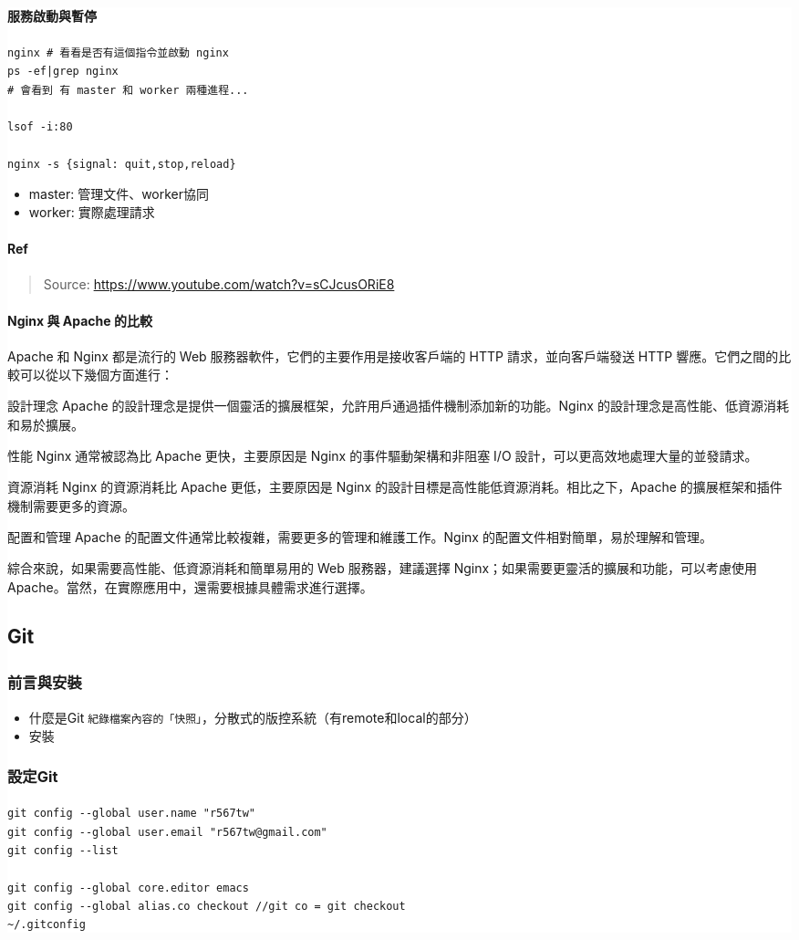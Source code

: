 #### 服務啟動與暫停
```
nginx # 看看是否有這個指令並啟動 nginx
ps -ef|grep nginx
# 會看到 有 master 和 worker 兩種進程...

lsof -i:80

nginx -s {signal: quit,stop,reload}

```

- master: 管理文件、worker協同
- worker: 實際處理請求

#### Ref
> Source: https://www.youtube.com/watch?v=sCJcusORiE8

#### Nginx 與 Apache 的比較
Apache 和 Nginx 都是流行的 Web 服務器軟件，它們的主要作用是接收客戶端的 HTTP 請求，並向客戶端發送 HTTP 響應。它們之間的比較可以從以下幾個方面進行：

設計理念
Apache 的設計理念是提供一個靈活的擴展框架，允許用戶通過插件機制添加新的功能。Nginx 的設計理念是高性能、低資源消耗和易於擴展。

性能
Nginx 通常被認為比 Apache 更快，主要原因是 Nginx 的事件驅動架構和非阻塞 I/O 設計，可以更高效地處理大量的並發請求。

資源消耗
Nginx 的資源消耗比 Apache 更低，主要原因是 Nginx 的設計目標是高性能低資源消耗。相比之下，Apache 的擴展框架和插件機制需要更多的資源。

配置和管理
Apache 的配置文件通常比較複雜，需要更多的管理和維護工作。Nginx 的配置文件相對簡單，易於理解和管理。

綜合來說，如果需要高性能、低資源消耗和簡單易用的 Web 服務器，建議選擇 Nginx；如果需要更靈活的擴展和功能，可以考慮使用 Apache。當然，在實際應用中，還需要根據具體需求進行選擇。



## Git


### 前言與安裝
- 什麼是Git
`紀錄檔案內容的「快照」`，分散式的版控系統（有remote和local的部分）
- 安裝

### 設定Git
```
git config --global user.name "r567tw"
git config --global user.email "r567tw@gmail.com"
git config --list

git config --global core.editor emacs
git config --global alias.co checkout //git co = git checkout
~/.gitconfig
```
